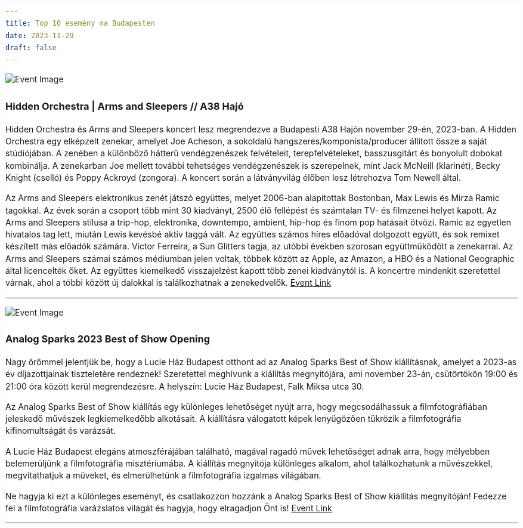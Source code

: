 ```yaml
---
title: Top 10 esemény ma Budapesten
date: 2023-11-29
draft: false
---
```


![Event Image](https://scontent.fbud3-1.fna.fbcdn.net/v/t39.30808-6/375979568_704528371719029_2455993928863745220_n.jpg?stp=dst-jpg_s960x960&_nc_cat=100&ccb=1-7&_nc_sid=d8d9c5&_nc_ohc=UwVn1vqj8j4AX-sGOQb&_nc_ht=scontent.fbud3-1.fna&oh=00_AfB_n4hHXM6UIXf_gap4qvXxtaRlMkWtiTtge1xxXorz0Q&oe=656C8667)

 ### Hidden Orchestra | Arms and Sleepers // A38 Hajó

Hidden Orchestra és Arms and Sleepers koncert lesz megrendezve a Budapesti A38 Hajón november 29-én, 2023-ban. A Hidden Orchestra egy elképzelt zenekar, amelyet Joe Acheson, a sokoldalú hangszeres/komponista/producer állított össze a saját stúdiójában. A zenében a különböző hátterű vendégzenészek felvételeit, terepfelvételeket, basszusgitárt és bonyolult dobokat kombinálja. A zenekarban Joe mellett további tehetséges vendégzenészek is szerepelnek, mint Jack McNeill (klarinét), Becky Knight (cselló) és Poppy Ackroyd (zongora). A koncert során a látványvilág élőben lesz létrehozva Tom Newell által.

Az Arms and Sleepers elektronikus zenét játszó együttes, melyet 2006-ban alapítottak Bostonban, Max Lewis és Mirza Ramic tagokkal. Az évek során a csoport több mint 30 kiadványt, 2500 élő fellépést és számtalan TV- és filmzenei helyet kapott. Az Arms and Sleepers stílusa a trip-hop, elektronika, downtempo, ambient, hip-hop és finom pop hatásait ötvözi. Ramic az egyetlen hivatalos tag lett, miután Lewis kevésbé aktív taggá vált. Az együttes számos híres előadóval dolgozott együtt, és sok remixet készített más előadók számára. Victor Ferreira, a Sun Glitters tagja, az utóbbi években szorosan együttműködött a zenekarral. Az Arms and Sleepers számai számos médiumban jelen voltak, többek között az Apple, az Amazon, a HBO és a National Geographic által licencelték őket. Az együttes kiemelkedő visszajelzést kapott több zenei kiadványtól is. A koncertre mindenkit szeretettel várnak, ahol a többi között új dalokkal is találkozhatnak a zenekedvelők.
[Event Link](https://facebook.com/events/939588377373137)

---
![Event Image](https://scontent.fbud3-1.fna.fbcdn.net/v/t39.30808-6/400867619_297977059817617_4624348206132081714_n.jpg?stp=dst-jpg_p180x540&_nc_cat=104&ccb=1-7&_nc_sid=d8d9c5&_nc_ohc=mpFgYBP3WFQAX_13Ty3&_nc_ht=scontent.fbud3-1.fna&oh=00_AfD8wXn-zrGBb8fu1opM_6AJZqgUSnUi2EPDnA7KrbZaLQ&oe=656C63EA)

 ### Analog Sparks 2023 Best of Show Opening

Nagy örömmel jelentjük be, hogy a Lucie Ház Budapest otthont ad az Analog Sparks Best of Show kiállításnak, amelyet a 2023-as év díjazottjainak tiszteletére rendeznek! Szeretettel meghívunk a kiállítás megnyitójára, ami november 23-án, csütörtökön 19:00 és 21:00 óra között kerül megrendezésre. A helyszín: Lucie Ház Budapest, Falk Miksa utca 30.

Az Analog Sparks Best of Show kiállítás egy különleges lehetőséget nyújt arra, hogy megcsodálhassuk a filmfotográfiában jeleskedő művészek legkiemelkedőbb alkotásait. A kiállításra válogatott képek lenyűgözően tükrözik a filmfotográfia kifinomultságát és varázsát.

A Lucie Ház Budapest elegáns atmoszférájában található, magával ragadó művek lehetőséget adnak arra, hogy mélyebben belemerüljünk a filmfotográfia misztériumába. A kiállítás megnyitója különleges alkalom, ahol találkozhatunk a művészekkel, megvitathatjuk a műveket, és elmerülhetünk a filmfotográfia izgalmas világában.

Ne hagyja ki ezt a különleges eseményt, és csatlakozzon hozzánk a Analog Sparks Best of Show kiállítás megnyitóján! Fedezze fel a filmfotográfia varázslatos világát és hagyja, hogy elragadjon Önt is!
[Event Link](https://facebook.com/events/703819638061531)

---